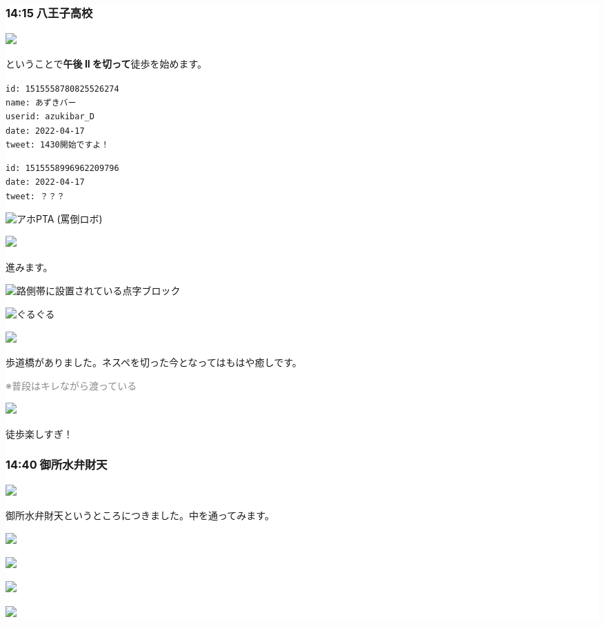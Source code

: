 ### 14:15 八王子高校

![](https://res.cloudinary.com/trpfrog/image/upload/v1672486760/blog/recap2022/1AE0718E-4950-432D-A499-52D5A74C1183_1_105_c.jpg)

ということで**午後 II を切って**徒歩を始めます。

```twitter-archived
id: 1515558780825526274
name: あずきバー
userid: azukibar_D
date: 2022-04-17
tweet: 1430開始ですよ！
```

```twitter-archived
id: 1515558996962209796
date: 2022-04-17
tweet: ？？？
```

![](https://res.cloudinary.com/trpfrog/image/upload/v1672486787/blog/recap2022/753CA197-44F9-495F-A165-C5C1C1CC2EC9_1_105_c.jpg "アホPTA (罵倒ロボ)")

![](https://res.cloudinary.com/trpfrog/image/upload/v1672486906/blog/recap2022/FF94DD19-2E9B-4E51-8CA3-882BE574A76D_1_105_c.jpg)

進みます。

![](https://res.cloudinary.com/trpfrog/image/upload/v1672486909/blog/recap2022/72ADE95A-7469-4789-8DF4-E643AEEE9A85_1_105_c.jpg "路側帯に設置されている点字ブロック")

![](https://res.cloudinary.com/trpfrog/image/upload/v1672487017/blog/recap2022/259FF69F-F8CC-4FF6-90C8-C95F4555C73E_1_105_c.jpg "ぐるぐる")

![](https://res.cloudinary.com/trpfrog/image/upload/v1672487022/blog/recap2022/191EABC7-258A-461B-8EE6-FD8E8C53FD23_1_105_c.jpg)

歩道橋がありました。ネスペを切った今となってはもはや癒しです。

<span style="opacity: 0.5">※普段はキレながら渡っている</span>

![](https://res.cloudinary.com/trpfrog/image/upload/v1672487024/blog/recap2022/3B36F920-43CC-4B88-B70E-4BB9CE812209_1_105_c.jpg)

徒歩楽しすぎ！

### 14:40 御所水弁財天

![](https://res.cloudinary.com/trpfrog/image/upload/v1672487128/blog/recap2022/0A51B409-D7FC-4068-94B4-9EF19477BD85_1_105_c.jpg)

御所水弁財天というところにつきました。中を通ってみます。

![](https://res.cloudinary.com/trpfrog/image/upload/v1672487135/blog/recap2022/D166738B-B814-4116-B163-DBB39581E3A6_1_105_c.jpg)

![](https://res.cloudinary.com/trpfrog/image/upload/v1672487142/blog/recap2022/AD8EA390-46F9-4F48-AA6D-99CF99E75A9F_1_105_c.jpg)

![](https://res.cloudinary.com/trpfrog/image/upload/v1672487148/blog/recap2022/9367160F-CD2E-4EE7-9441-EAF6F29BE6C7_1_105_c.jpg)

![](https://res.cloudinary.com/trpfrog/image/upload/v1672487298/blog/recap2022/0AC955B0-E1B5-4456-8D3B-D845408E8E39_1_105_c.jpg)
